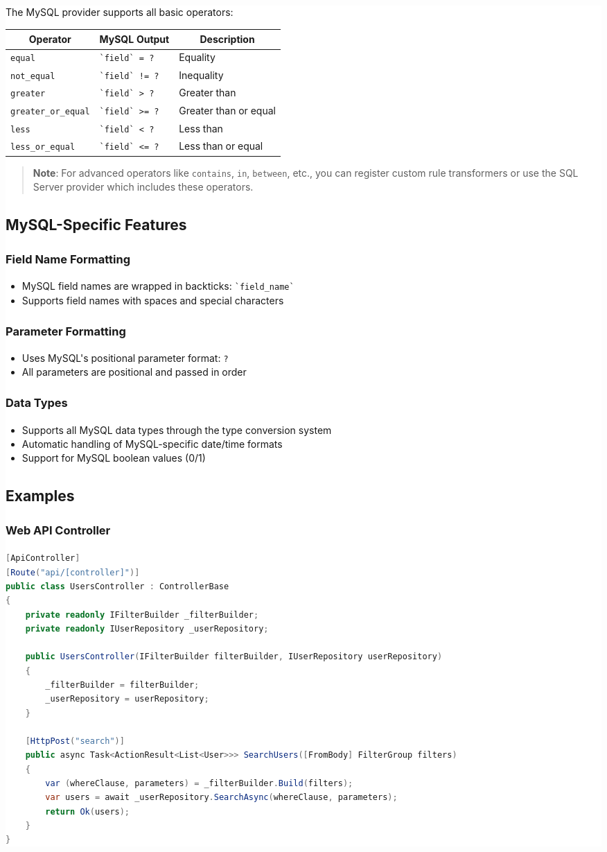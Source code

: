 The MySQL provider supports all basic operators:

| Operator | MySQL Output | Description |
|----------|--------------|-------------|
| `equal` | `` `field` = ? `` | Equality |
| `not_equal` | `` `field` != ? `` | Inequality |
| `greater` | `` `field` > ? `` | Greater than |
| `greater_or_equal` | `` `field` >= ? `` | Greater than or equal |
| `less` | `` `field` < ? `` | Less than |
| `less_or_equal` | `` `field` <= ? `` | Less than or equal |

> **Note**: For advanced operators like `contains`, `in`, `between`, etc., you can register custom rule transformers or use the SQL Server provider which includes these operators.

## MySQL-Specific Features

### Field Name Formatting
- MySQL field names are wrapped in backticks: `` `field_name` ``
- Supports field names with spaces and special characters

### Parameter Formatting
- Uses MySQL's positional parameter format: `?`
- All parameters are positional and passed in order

### Data Types
- Supports all MySQL data types through the type conversion system
- Automatic handling of MySQL-specific date/time formats
- Support for MySQL boolean values (0/1)

## Examples

### Web API Controller

```csharp
[ApiController]
[Route("api/[controller]")]
public class UsersController : ControllerBase
{
    private readonly IFilterBuilder _filterBuilder;
    private readonly IUserRepository _userRepository;

    public UsersController(IFilterBuilder filterBuilder, IUserRepository userRepository)
    {
        _filterBuilder = filterBuilder;
        _userRepository = userRepository;
    }

    [HttpPost("search")]
    public async Task<ActionResult<List<User>>> SearchUsers([FromBody] FilterGroup filters)
    {
        var (whereClause, parameters) = _filterBuilder.Build(filters);
        var users = await _userRepository.SearchAsync(whereClause, parameters);
        return Ok(users);
    }
}
```
